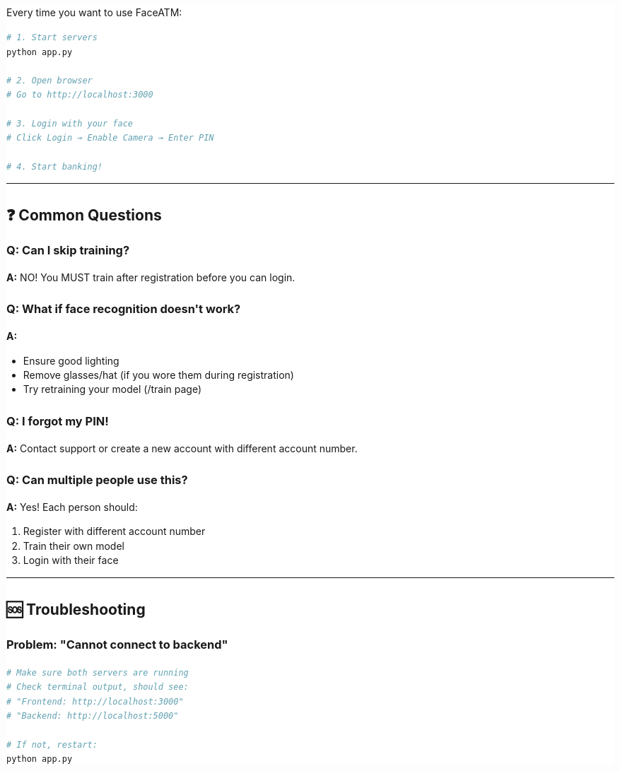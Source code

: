 Every time you want to use FaceATM:

```bash
# 1. Start servers
python app.py

# 2. Open browser
# Go to http://localhost:3000

# 3. Login with your face
# Click Login → Enable Camera → Enter PIN

# 4. Start banking!
```

---

## ❓ Common Questions

### Q: Can I skip training?
**A:** NO! You MUST train after registration before you can login.

### Q: What if face recognition doesn't work?
**A:** 
- Ensure good lighting
- Remove glasses/hat (if you wore them during registration)
- Try retraining your model (/train page)

### Q: I forgot my PIN!
**A:** Contact support or create a new account with different account number.

### Q: Can multiple people use this?
**A:** Yes! Each person should:
1. Register with different account number
2. Train their own model
3. Login with their face

---

## 🆘 Troubleshooting

### Problem: "Cannot connect to backend"

```bash
# Make sure both servers are running
# Check terminal output, should see:
# "Frontend: http://localhost:3000"
# "Backend: http://localhost:5000"

# If not, restart:
python app.py
```
